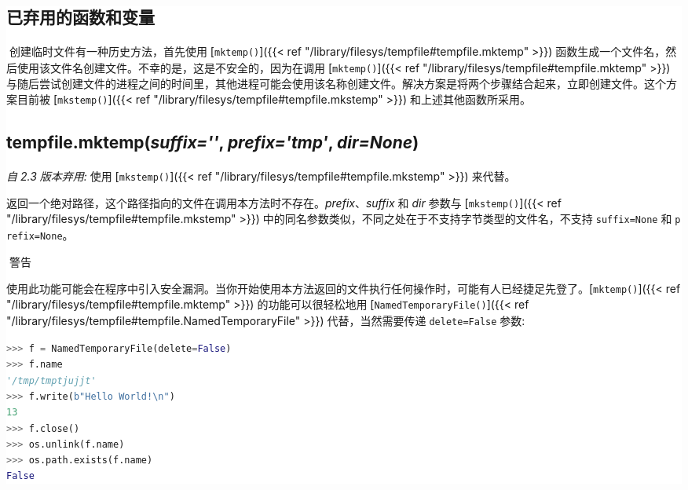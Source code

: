 

## 已弃用的函数和变量

​	创建临时文件有一种历史方法，首先使用 [`mktemp()`]({{< ref "/library/filesys/tempfile#tempfile.mktemp" >}}) 函数生成一个文件名，然后使用该文件名创建文件。不幸的是，这是不安全的，因为在调用 [`mktemp()`]({{< ref "/library/filesys/tempfile#tempfile.mktemp" >}}) 与随后尝试创建文件的进程之间的时间里，其他进程可能会使用该名称创建文件。解决方案是将两个步骤结合起来，立即创建文件。这个方案目前被 [`mkstemp()`]({{< ref "/library/filesys/tempfile#tempfile.mkstemp" >}}) 和上述其他函数所采用。

## tempfile.**mktemp**(*suffix=''*, *prefix='tmp'*, *dir=None*)

*自 2.3 版本弃用:* 使用 [`mkstemp()`]({{< ref "/library/filesys/tempfile#tempfile.mkstemp" >}}) 来代替。

​	返回一个绝对路径，这个路径指向的文件在调用本方法时不存在。*prefix*、*suffix* 和 *dir* 参数与 [`mkstemp()`]({{< ref "/library/filesys/tempfile#tempfile.mkstemp" >}}) 中的同名参数类似，不同之处在于不支持字节类型的文件名，不支持 `suffix=None` 和 `prefix=None`。

​	警告

 

​	使用此功能可能会在程序中引入安全漏洞。当你开始使用本方法返回的文件执行任何操作时，可能有人已经捷足先登了。[`mktemp()`]({{< ref "/library/filesys/tempfile#tempfile.mktemp" >}}) 的功能可以很轻松地用 [`NamedTemporaryFile()`]({{< ref "/library/filesys/tempfile#tempfile.NamedTemporaryFile" >}}) 代替，当然需要传递 `delete=False` 参数:



``` python
>>> f = NamedTemporaryFile(delete=False)
>>> f.name
'/tmp/tmptjujjt'
>>> f.write(b"Hello World!\n")
13
>>> f.close()
>>> os.unlink(f.name)
>>> os.path.exists(f.name)
False
```
